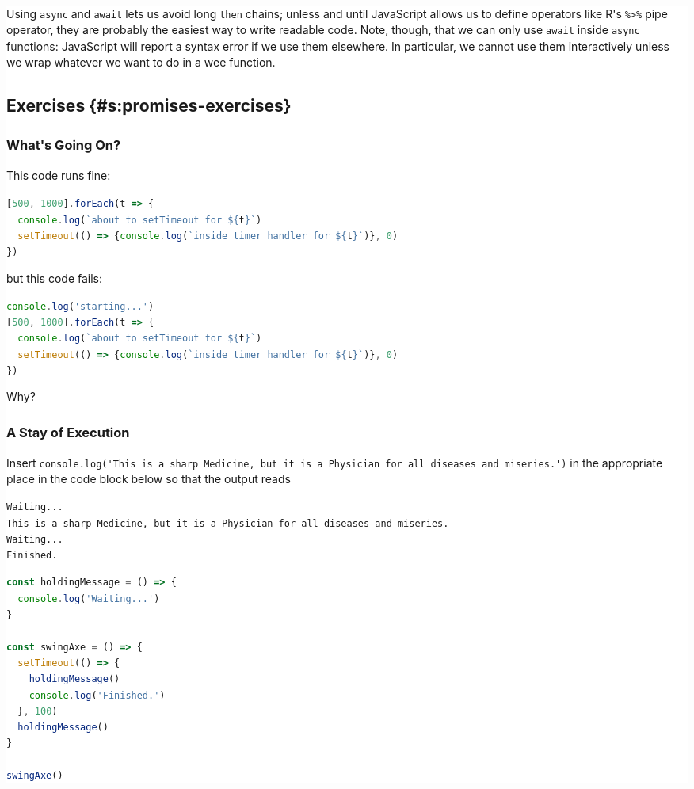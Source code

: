 
Using `async` and `await` lets us avoid long `then` chains;
unless and until JavaScript allows us to define operators like R's `%>%` pipe operator,
they are probably the easiest way to write readable code.
Note,
though,
that we can only use `await` inside `async` functions:
JavaScript will report a syntax error if we use them elsewhere.
In particular,
we cannot use them interactively unless we wrap whatever we want to do in a wee function.

## Exercises {#s:promises-exercises}

### What's Going On?

This code runs fine:

```js
[500, 1000].forEach(t => {
  console.log(`about to setTimeout for ${t}`)
  setTimeout(() => {console.log(`inside timer handler for ${t}`)}, 0)
})
```


but this code fails:

```js
console.log('starting...')
[500, 1000].forEach(t => {
  console.log(`about to setTimeout for ${t}`)
  setTimeout(() => {console.log(`inside timer handler for ${t}`)}, 0)
})
```

Why?

### A Stay of Execution

Insert `console.log('This is a sharp Medicine, but it is a Physician for all diseases and miseries.')`
in the appropriate place in the code block below so that the output reads

```text
Waiting...
This is a sharp Medicine, but it is a Physician for all diseases and miseries.
Waiting...
Finished.
```

```js
const holdingMessage = () => {
  console.log('Waiting...')
}

const swingAxe = () => {
  setTimeout(() => {
    holdingMessage()
    console.log('Finished.')
  }, 100)
  holdingMessage()
}

swingAxe()
```
